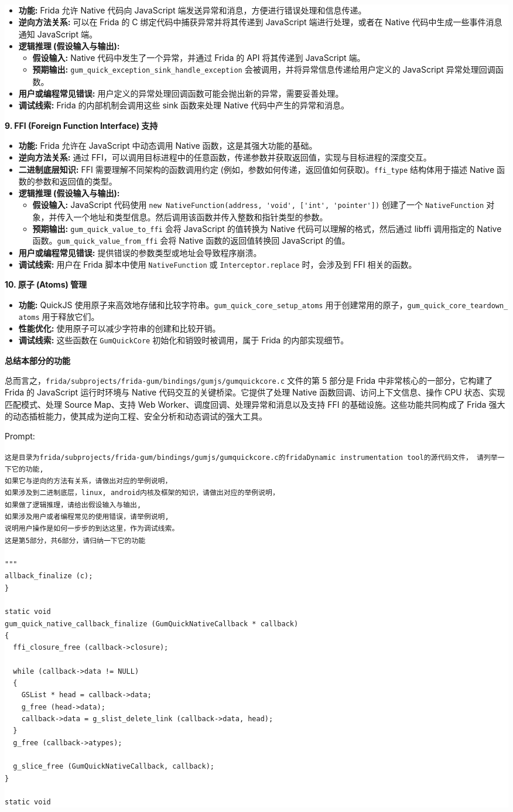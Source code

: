 *   **功能:**  Frida 允许 Native 代码向 JavaScript 端发送异常和消息，方便进行错误处理和信息传递。
*   **逆向方法关系:**  可以在 Frida 的 C 绑定代码中捕获异常并将其传递到 JavaScript 端进行处理，或者在 Native 代码中生成一些事件消息通知 JavaScript 端。
*   **逻辑推理 (假设输入与输出):**
    *   **假设输入:**  Native 代码中发生了一个异常，并通过 Frida 的 API 将其传递到 JavaScript 端。
    *   **预期输出:**  `gum_quick_exception_sink_handle_exception` 会被调用，并将异常信息传递给用户定义的 JavaScript 异常处理回调函数。
*   **用户或编程常见错误:**  用户定义的异常处理回调函数可能会抛出新的异常，需要妥善处理。
*   **调试线索:**  Frida 的内部机制会调用这些 sink 函数来处理 Native 代码中产生的异常和消息。

**9. FFI (Foreign Function Interface) 支持**

*   **功能:**  Frida 允许在 JavaScript 中动态调用 Native 函数，这是其强大功能的基础。
*   **逆向方法关系:**  通过 FFI，可以调用目标进程中的任意函数，传递参数并获取返回值，实现与目标进程的深度交互。
*   **二进制底层知识:**  FFI 需要理解不同架构的函数调用约定 (例如，参数如何传递，返回值如何获取)。`ffi_type` 结构体用于描述 Native 函数的参数和返回值的类型。
*   **逻辑推理 (假设输入与输出):**
    *   **假设输入:**  JavaScript 代码使用 `new NativeFunction(address, 'void', ['int', 'pointer'])` 创建了一个 `NativeFunction` 对象，并传入一个地址和类型信息。然后调用该函数并传入整数和指针类型的参数。
    *   **预期输出:**  `gum_quick_value_to_ffi` 会将 JavaScript 的值转换为 Native 代码可以理解的格式，然后通过 libffi 调用指定的 Native 函数。`gum_quick_value_from_ffi` 会将 Native 函数的返回值转换回 JavaScript 的值。
*   **用户或编程常见错误:**  提供错误的参数类型或地址会导致程序崩溃。
*   **调试线索:** 用户在 Frida 脚本中使用 `NativeFunction` 或 `Interceptor.replace` 时，会涉及到 FFI 相关的函数。

**10. 原子 (Atoms) 管理**

*   **功能:**  QuickJS 使用原子来高效地存储和比较字符串。`gum_quick_core_setup_atoms` 用于创建常用的原子，`gum_quick_core_teardown_atoms` 用于释放它们。
*   **性能优化:** 使用原子可以减少字符串的创建和比较开销。
*   **调试线索:**  这些函数在 `GumQuickCore` 初始化和销毁时被调用，属于 Frida 的内部实现细节。

**总结本部分的功能**

总而言之，`frida/subprojects/frida-gum/bindings/gumjs/gumquickcore.c` 文件的第 5 部分是 Frida 中非常核心的一部分，它构建了 Frida 的 JavaScript 运行时环境与 Native 代码交互的关键桥梁。它提供了处理 Native 函数回调、访问上下文信息、操作 CPU 状态、实现匹配模式、处理 Source Map、支持 Web Worker、调度回调、处理异常和消息以及支持 FFI 的基础设施。这些功能共同构成了 Frida 强大的动态插桩能力，使其成为逆向工程、安全分析和动态调试的强大工具。

Prompt: 
```
这是目录为frida/subprojects/frida-gum/bindings/gumjs/gumquickcore.c的fridaDynamic instrumentation tool的源代码文件， 请列举一下它的功能, 
如果它与逆向的方法有关系，请做出对应的举例说明，
如果涉及到二进制底层，linux, android内核及框架的知识，请做出对应的举例说明，
如果做了逻辑推理，请给出假设输入与输出,
如果涉及用户或者编程常见的使用错误，请举例说明,
说明用户操作是如何一步步的到达这里，作为调试线索。
这是第5部分，共6部分，请归纳一下它的功能

"""
allback_finalize (c);
}

static void
gum_quick_native_callback_finalize (GumQuickNativeCallback * callback)
{
  ffi_closure_free (callback->closure);

  while (callback->data != NULL)
  {
    GSList * head = callback->data;
    g_free (head->data);
    callback->data = g_slist_delete_link (callback->data, head);
  }
  g_free (callback->atypes);

  g_slice_free (GumQuickNativeCallback, callback);
}

static void
```